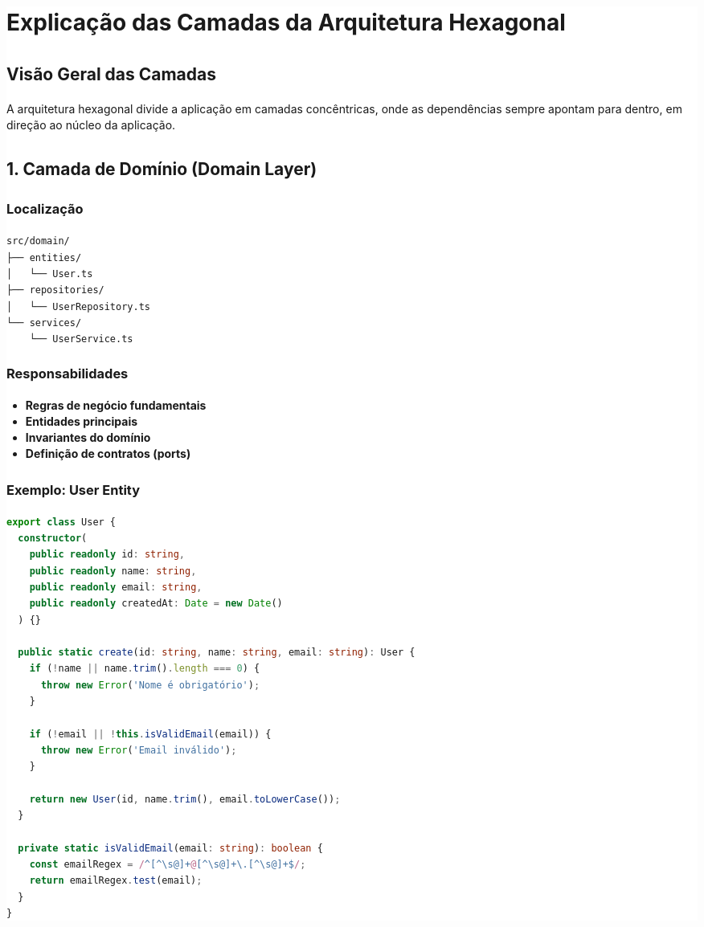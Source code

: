# Explicação das Camadas da Arquitetura Hexagonal

## Visão Geral das Camadas

A arquitetura hexagonal divide a aplicação em camadas concêntricas, onde as dependências sempre apontam para dentro, em direção ao núcleo da aplicação.

## 1. Camada de Domínio (Domain Layer)

### Localização
```
src/domain/
├── entities/
│   └── User.ts
├── repositories/
│   └── UserRepository.ts
└── services/
    └── UserService.ts
```

### Responsabilidades
- **Regras de negócio fundamentais**
- **Entidades principais**
- **Invariantes do domínio**
- **Definição de contratos (ports)**

### Exemplo: User Entity
```typescript
export class User {
  constructor(
    public readonly id: string,
    public readonly name: string,
    public readonly email: string,
    public readonly createdAt: Date = new Date()
  ) {}

  public static create(id: string, name: string, email: string): User {
    if (!name || name.trim().length === 0) {
      throw new Error('Nome é obrigatório');
    }
    
    if (!email || !this.isValidEmail(email)) {
      throw new Error('Email inválido');
    }

    return new User(id, name.trim(), email.toLowerCase());
  }

  private static isValidEmail(email: string): boolean {
    const emailRegex = /^[^\s@]+@[^\s@]+\.[^\s@]+$/;
    return emailRegex.test(email);
  }
}
```
